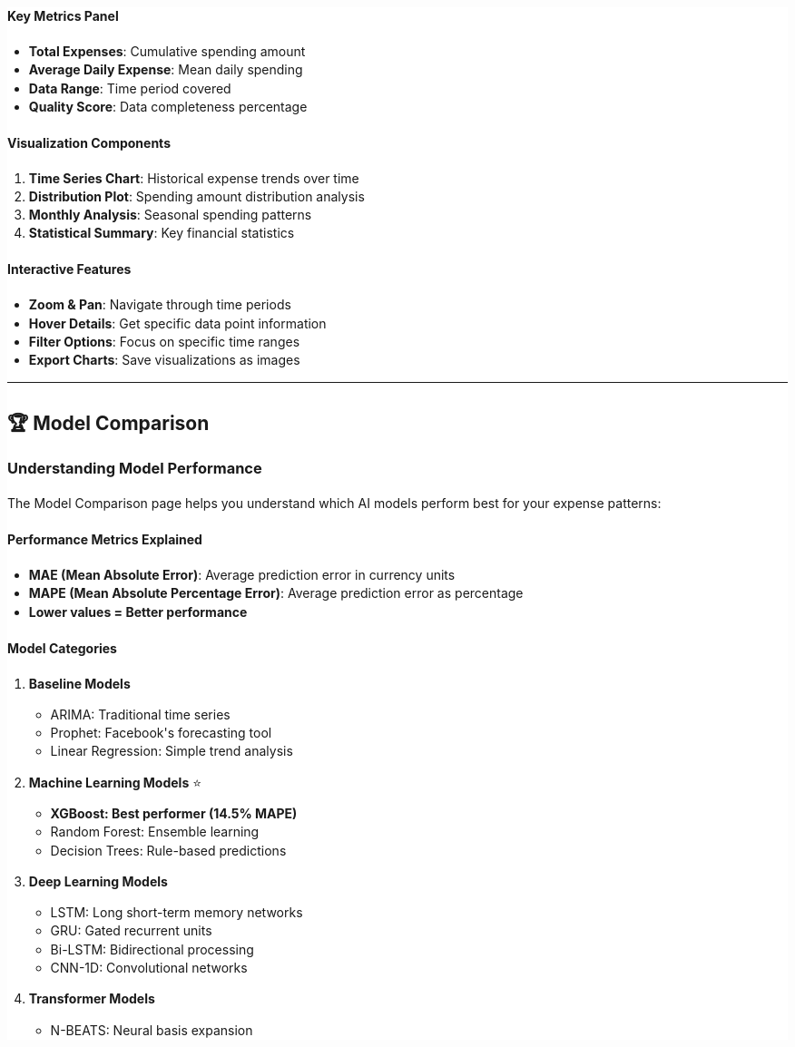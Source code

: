 #### **Key Metrics Panel**
- **Total Expenses**: Cumulative spending amount
- **Average Daily Expense**: Mean daily spending
- **Data Range**: Time period covered
- **Quality Score**: Data completeness percentage

#### **Visualization Components**
1. **Time Series Chart**: Historical expense trends over time
2. **Distribution Plot**: Spending amount distribution analysis
3. **Monthly Analysis**: Seasonal spending patterns
4. **Statistical Summary**: Key financial statistics

#### **Interactive Features**
- **Zoom & Pan**: Navigate through time periods
- **Hover Details**: Get specific data point information
- **Filter Options**: Focus on specific time ranges
- **Export Charts**: Save visualizations as images

---

## 🏆 Model Comparison

### **Understanding Model Performance**

The Model Comparison page helps you understand which AI models perform best for your expense patterns:

#### **Performance Metrics Explained**
- **MAE (Mean Absolute Error)**: Average prediction error in currency units
- **MAPE (Mean Absolute Percentage Error)**: Average prediction error as percentage
- **Lower values = Better performance**

#### **Model Categories**
1. **Baseline Models**
   - ARIMA: Traditional time series
   - Prophet: Facebook's forecasting tool
   - Linear Regression: Simple trend analysis

2. **Machine Learning Models** ⭐
   - **XGBoost: Best performer (14.5% MAPE)**
   - Random Forest: Ensemble learning
   - Decision Trees: Rule-based predictions

3. **Deep Learning Models**
   - LSTM: Long short-term memory networks
   - GRU: Gated recurrent units
   - Bi-LSTM: Bidirectional processing
   - CNN-1D: Convolutional networks

4. **Transformer Models**
   - N-BEATS: Neural basis expansion
